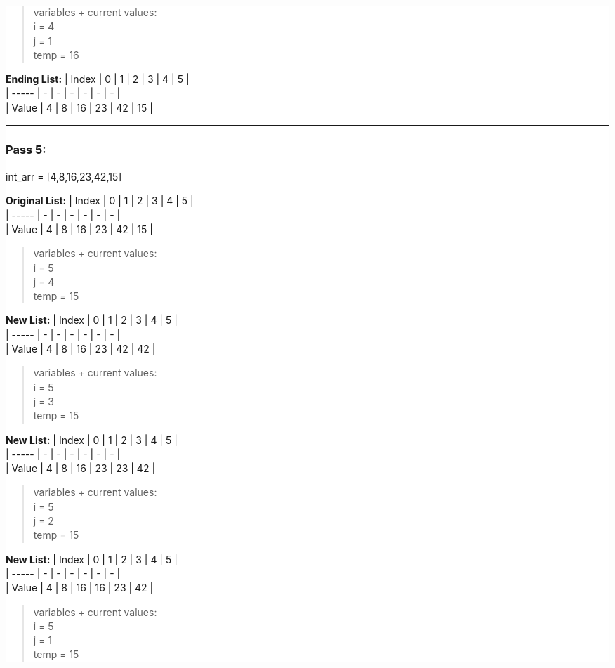 > variables + current values:   
i = 4     
j = 1          
temp = 16      

**Ending List:**
| Index | 0 | 1 | 2 | 3 | 4 | 5 |  
| ----- | - | - | - | - | - | - |  
| Value | 4 | 8 | 16 | 23 | 42 | 15 | 
___
### Pass 5:
int_arr = [4,8,16,23,42,15]

**Original List:**
| Index | 0 | 1 | 2 | 3 | 4 | 5 |  
| ----- | - | - | - | - | - | - |  
| Value | 4 | 8 | 16 | 23 | 42 | 15 | 

> variables + current values:   
i = 5    
j = 4        
temp = 15    

**New List:**
| Index | 0 | 1 | 2 | 3 | 4 | 5 |  
| ----- | - | - | - | - | - | - |  
| Value | 4 | 8 | 16 | 23 | 42 | 42 | 

> variables + current values:   
i = 5      
j = 3          
temp = 15        

**New List:**
| Index | 0 | 1 | 2 | 3 | 4 | 5 |  
| ----- | - | - | - | - | - | - |  
| Value | 4 | 8 | 16 | 23 | 23 | 42 | 

> variables + current values:   
i = 5       
j = 2          
temp = 15   

**New List:**
| Index | 0 | 1 | 2 | 3 | 4 | 5 |  
| ----- | - | - | - | - | - | - |  
| Value | 4 | 8 | 16 | 16 | 23 | 42 | 

> variables + current values:   
i = 5       
j = 1            
temp = 15   
